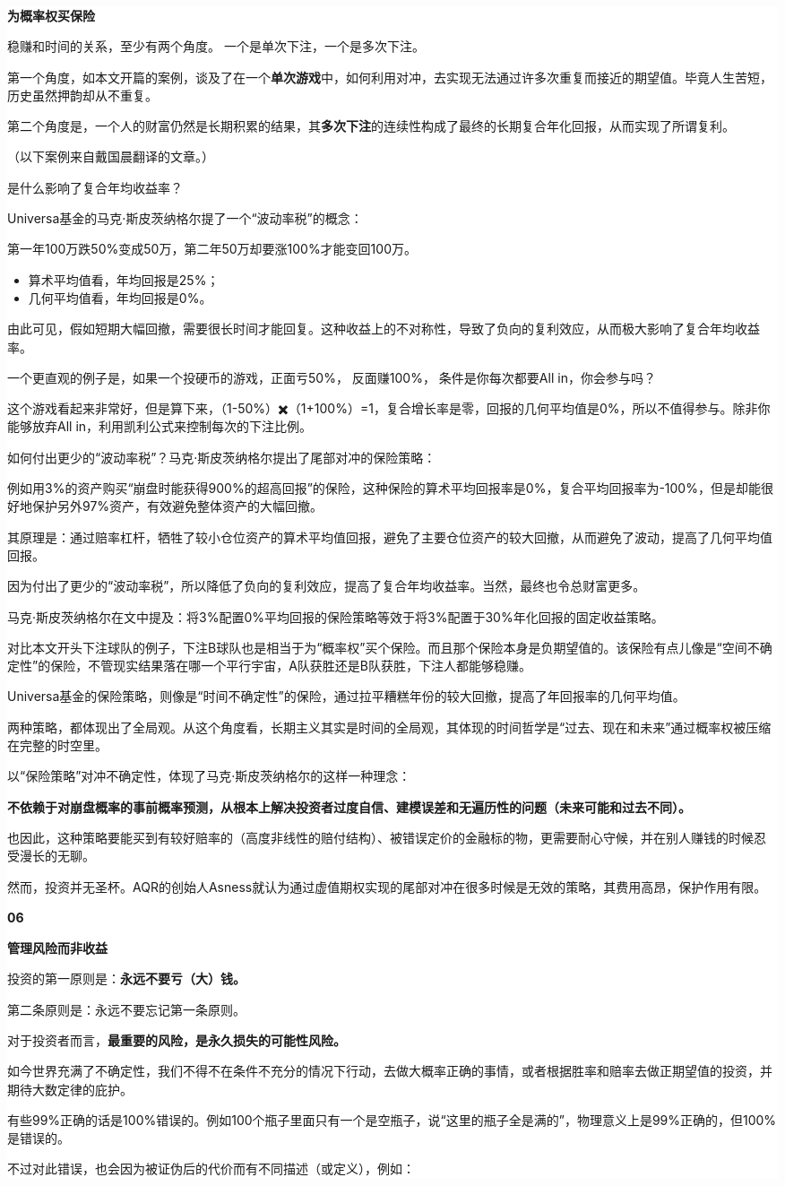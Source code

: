 **为概率权买保险**

稳赚和时间的关系，至少有两个角度。 一个是单次下注，一个是多次下注。

第一个角度，如本文开篇的案例，谈及了在一个**单次游戏**中，如何利用对冲，去实现无法通过许多次重复而接近的期望值。毕竟人生苦短，历史虽然押韵却从不重复。

第二个角度是，一个人的财富仍然是长期积累的结果，其**多次下注**的连续性构成了最终的长期复合年化回报，从而实现了所谓复利。

（以下案例来自戴国晨翻译的文章。）

是什么影响了复合年均收益率？

Universa基金的马克·斯皮茨纳格尔提了一个“波动率税”的概念：

第一年100万跌50%变成50万，第二年50万却要涨100%才能变回100万。

-   算术平均值看，年均回报是25%；
-   几何平均值看，年均回报是0%。

由此可见，假如短期大幅回撤，需要很长时间才能回复。这种收益上的不对称性，导致了负向的复利效应，从而极大影响了复合年均收益率。

一个更直观的例子是，如果一个投硬币的游戏，正面亏50%， 反面赚100%， 条件是你每次都要All in，你会参与吗？

这个游戏看起来非常好，但是算下来，（1-50%）✖️（1+100%）=1，复合增长率是零，回报的几何平均值是0%，所以不值得参与。除非你能够放弃All in，利用凯利公式来控制每次的下注比例。

如何付出更少的“波动率税”？马克·斯皮茨纳格尔提出了尾部对冲的保险策略：

例如用3%的资产购买“崩盘时能获得900%的超高回报”的保险，这种保险的算术平均回报率是0%，复合平均回报率为-100%，但是却能很好地保护另外97%资产，有效避免整体资产的大幅回撤。

其原理是：通过赔率杠杆，牺牲了较小仓位资产的算术平均值回报，避免了主要仓位资产的较大回撤，从而避免了波动，提高了几何平均值回报。

因为付出了更少的“波动率税”，所以降低了负向的复利效应，提高了复合年均收益率。当然，最终也令总财富更多。

马克·斯皮茨纳格尔在文中提及：将3%配置0%平均回报的保险策略等效于将3%配置于30%年化回报的固定收益策略。

对比本文开头下注球队的例子，下注B球队也是相当于为“概率权”买个保险。而且那个保险本身是负期望值的。该保险有点儿像是“空间不确定性”的保险，不管现实结果落在哪一个平行宇宙，A队获胜还是B队获胜，下注人都能够稳赚。

Universa基金的保险策略，则像是“时间不确定性”的保险，通过拉平糟糕年份的较大回撤，提高了年回报率的几何平均值。

两种策略，都体现出了全局观。从这个角度看，长期主义其实是时间的全局观，其体现的时间哲学是“过去、现在和未来”通过概率权被压缩在完整的时空里。

以“保险策略”对冲不确定性，体现了马克·斯皮茨纳格尔的这样一种理念：

**不依赖于对崩盘概率的事前概率预测，从根本上解决投资者过度自信、建模误差和无遍历性的问题（未来可能和过去不同）。**

也因此，这种策略要能买到有较好赔率的（高度非线性的赔付结构）、被错误定价的金融标的物，更需要耐心守候，并在别人赚钱的时候忍受漫长的无聊。

然而，投资并无圣杯。AQR的创始人Asness就认为通过虚值期权实现的尾部对冲在很多时候是无效的策略，其费用高昂，保护作用有限。

**06**

**管理风险而非收益**

投资的第一原则是：**永远不要亏（大）钱。**

第二条原则是：永远不要忘记第一条原则。

对于投资者而言，**最重要的风险，是永久损失的可能性风险。**

如今世界充满了不确定性，我们不得不在条件不充分的情况下行动，去做大概率正确的事情，或者根据胜率和赔率去做正期望值的投资，并期待大数定律的庇护。

有些99%正确的话是100%错误的。例如100个瓶子里面只有一个是空瓶子，说“这里的瓶子全是满的”，物理意义上是99%正确的，但100%是错误的。

不过对此错误，也会因为被证伪后的代价而有不同描述（或定义），例如：
